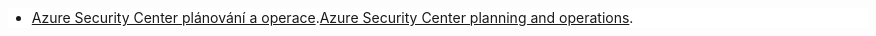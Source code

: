 - <span data-ttu-id="9f5a0-169">[Azure Security Center plánování a operace](https://docs.microsoft.com/azure/security-center/security-center-planning-and-operations-guide).</span><span class="sxs-lookup"><span data-stu-id="9f5a0-169">[Azure Security Center planning and operations](https://docs.microsoft.com/azure/security-center/security-center-planning-and-operations-guide).</span></span>
